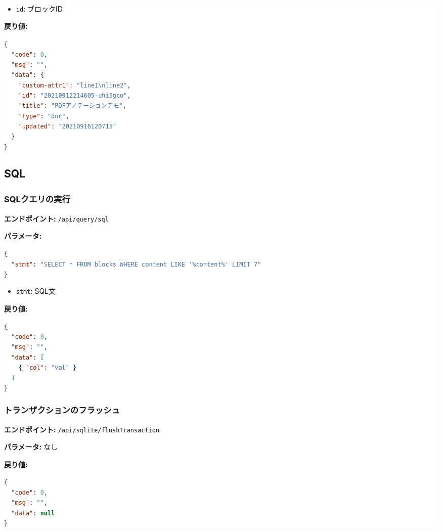 - `id`: ブロックID

**戻り値:**
```json
{
  "code": 0,
  "msg": "",
  "data": {
    "custom-attr1": "line1\nline2",
    "id": "20210912214605-uhi5gco",
    "title": "PDFアノテーションデモ",
    "type": "doc",
    "updated": "20210916120715"
  }
}
```

## SQL

### SQLクエリの実行

**エンドポイント:** `/api/query/sql`

**パラメータ:**
```json
{
  "stmt": "SELECT * FROM blocks WHERE content LIKE '%content%' LIMIT 7"
}
```

- `stmt`: SQL文

**戻り値:**
```json
{
  "code": 0,
  "msg": "",
  "data": [
    { "col": "val" }
  ]
}
```

### トランザクションのフラッシュ

**エンドポイント:** `/api/sqlite/flushTransaction`

**パラメータ:** なし

**戻り値:**
```json
{
  "code": 0,
  "msg": "",
  "data": null
}
```
